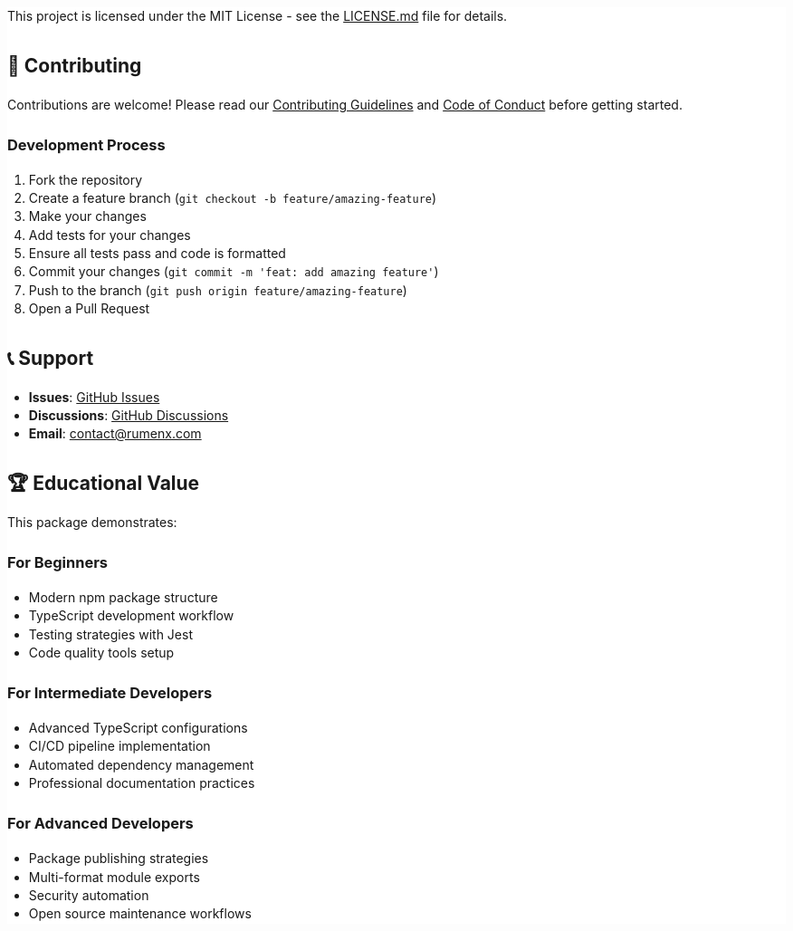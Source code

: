 This project is licensed under the MIT License - see the
[LICENSE.md](LICENSE.md) file for details.

## 🤝 Contributing

Contributions are welcome! Please read our
[Contributing Guidelines](CONTRIBUTING.md) and
[Code of Conduct](CODE_OF_CONDUCT.md) before getting started.

### Development Process

1. Fork the repository
2. Create a feature branch (`git checkout -b feature/amazing-feature`)
3. Make your changes
4. Add tests for your changes
5. Ensure all tests pass and code is formatted
6. Commit your changes (`git commit -m 'feat: add amazing feature'`)
7. Push to the branch (`git push origin feature/amazing-feature`)
8. Open a Pull Request

## 📞 Support

- **Issues**:
  [GitHub Issues](https://github.com/RumenDamyanov/sandbox-npm-package/issues)
- **Discussions**:
  [GitHub Discussions](https://github.com/RumenDamyanov/sandbox-npm-package/discussions)
- **Email**: [contact@rumenx.com](mailto:contact@rumenx.com)

## 🏆 Educational Value

This package demonstrates:

### For Beginners

- Modern npm package structure
- TypeScript development workflow
- Testing strategies with Jest
- Code quality tools setup

### For Intermediate Developers

- Advanced TypeScript configurations
- CI/CD pipeline implementation
- Automated dependency management
- Professional documentation practices

### For Advanced Developers

- Package publishing strategies
- Multi-format module exports
- Security automation
- Open source maintenance workflows
